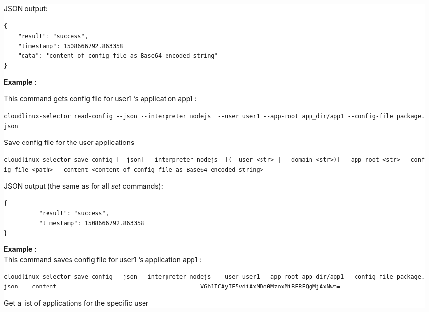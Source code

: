 JSON output:

<div class="notranslate">

```
{
    "result": "success",
	"timestamp": 1508666792.863358
	"data": "content of config file as Base64 encoded string"
}
```

</div>


**Example** :

This command gets config file for <span class="notranslate"> user1 </span> ’s application <span class="notranslate"> app1 </span> :

<div class="notranslate">

```
cloudlinux-selector read-config --json --interpreter nodejs  --user user1 --app-root app_dir/app1 --config-file package.json
```
</div>
Save config file for the user applications
<div class="notranslate">

```
cloudlinux-selector save-config [--json] --interpreter nodejs  [(--user <str> | --domain <str>)] --app-root <str> --config-file <path> --content <content of config file as Base64 encoded string>
```
</div>

<span class="notranslate"> JSON </span> output (the same as for all <span class="notranslate"> _set_ </span> commands):

<div class="notranslate">

```
{
          "result": "success",
		  "timestamp": 1508666792.863358
}
```
</div>

**Example** :  
This command saves config file for <span class="notranslate"> user1 </span> ’s application <span class="notranslate"> app1 </span> :

<div class="notranslate">

```
cloudlinux-selector save-config --json --interpreter nodejs  --user user1 --app-root app_dir/app1 --config-file package.json  --content                                         VGh1ICAyIE5vdiAxMDo0MzoxMiBFRFQgMjAxNwo=
```
</div>
Get a list of applications for the specific user
<div class="notranslate">

